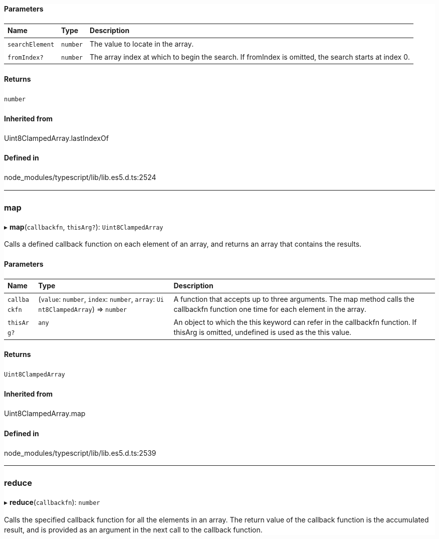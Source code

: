 #### Parameters

| Name | Type | Description |
| :------ | :------ | :------ |
| `searchElement` | `number` | The value to locate in the array. |
| `fromIndex?` | `number` | The array index at which to begin the search. If fromIndex is omitted, the search starts at index 0. |

#### Returns

`number`

#### Inherited from

Uint8ClampedArray.lastIndexOf

#### Defined in

node_modules/typescript/lib/lib.es5.d.ts:2524

___

### map

▸ **map**(`callbackfn`, `thisArg?`): `Uint8ClampedArray`

Calls a defined callback function on each element of an array, and returns an array that
contains the results.

#### Parameters

| Name | Type | Description |
| :------ | :------ | :------ |
| `callbackfn` | (`value`: `number`, `index`: `number`, `array`: `Uint8ClampedArray`) => `number` | A function that accepts up to three arguments. The map method calls the callbackfn function one time for each element in the array. |
| `thisArg?` | `any` | An object to which the this keyword can refer in the callbackfn function. If thisArg is omitted, undefined is used as the this value. |

#### Returns

`Uint8ClampedArray`

#### Inherited from

Uint8ClampedArray.map

#### Defined in

node_modules/typescript/lib/lib.es5.d.ts:2539

___

### reduce

▸ **reduce**(`callbackfn`): `number`

Calls the specified callback function for all the elements in an array. The return value of
the callback function is the accumulated result, and is provided as an argument in the next
call to the callback function.
